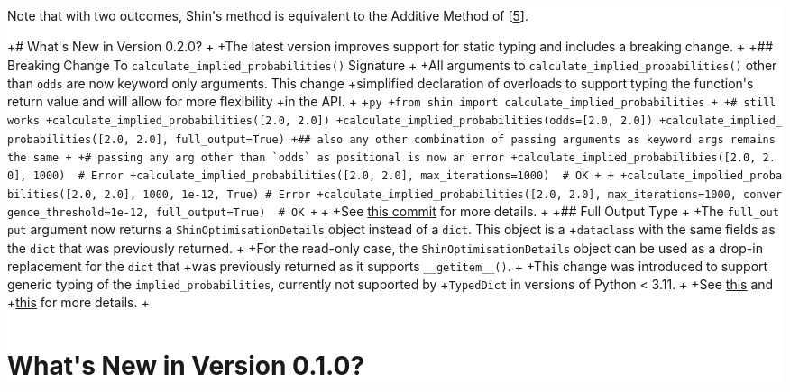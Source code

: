  Note that with two outcomes, Shin's method is equivalent to the Additive Method of [[5](#5)].
 
+# What's New in Version 0.2.0?
+
+The latest version improves support for static typing and includes a breaking change.
+
+## Breaking Change To `calculate_implied_probabilities()` Signature
+
+All arguments to `calculate_implied_probabilities()` other than `odds` are now keyword only arguments. This change
+simplified declaration of overloads to support typing the function's return value and will allow for more flexibility
+in the API.
+
+```py
+from shin import calculate_implied_probabilities
+
+# still works
+calculate_implied_probabilities([2.0, 2.0])
+calculate_implied_probabilities(odds=[2.0, 2.0])
+calculate_implied_probabilities([2.0, 2.0], full_output=True)
+## also any other combination of passing arguments as keyword args remains the same
+
+# passing any arg other than `odds` as positional is now an error
+calculate_implied_probabilibies([2.0, 2.0], 1000)  # Error
+calculate_implied_probabilities([2.0, 2.0], max_iterations=1000)  # OK
+
+
+calculate_impolied_probabilities([2.0, 2.0], 1000, 1e-12, True) # Error
+calculate_implied_probabilities([2.0, 2.0], max_iterations=1000, convergence_threshold=1e-12, full_output=True)  # OK
+```
+
+See [this commit](https://github.com/mberk/shin/commit/06a4ce90fc9bb047cef4e70d8a429b69a6cfd181) for more details.
+
+## Full Output Type
+
+The `full_output` argument now returns a `ShinOptimisationDetails` object instead of a `dict`. This object is a
+`dataclass` with the same fields as the `dict` that was previously returned.
+
+For the read-only case, the `ShinOptimisationDetails` object can be used as a drop-in replacement for the `dict` that
+was previously returned as it supports `__getitem__()`.
+
+This change was introduced to support generic typing of the `implied_probabilities`, currently not supported by
+`TypedDict` in versions of Python < 3.11.
+
+See [this](https://github.com/mberk/shin/commit/467d88954d5ca958b6a1b73c9c4af412725b4d4a) and
+[this](https://github.com/mberk/shin/commit/c9b6e42b9d791fa4e4219a993f0dd2524ceaa1b5) for more details.
+
 # What's New in Version 0.1.0?
 